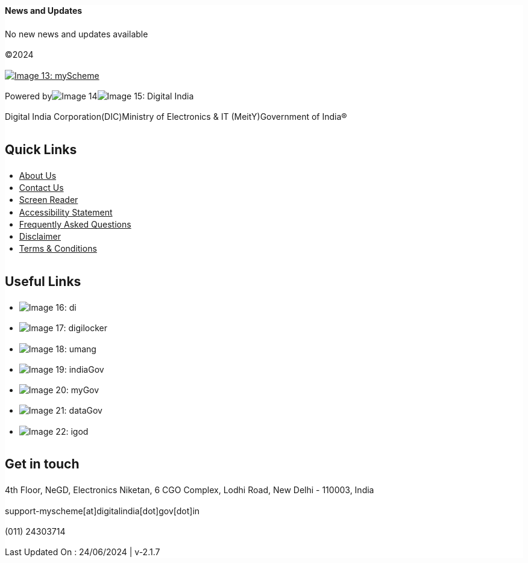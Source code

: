 #### News and Updates

No new news and updates available

©2024

[![Image 13: myScheme](blob:https://www.myscheme.gov.in/b9a31d3949b1882a09ed2f8508d538f3)](https://www.myscheme.gov.in/)

Powered by![Image 14](blob:https://www.myscheme.gov.in/a01e597e35ed1eeaefa52c5d0c5fe71b)![Image 15: Digital India](blob:https://www.myscheme.gov.in/b9a31d3949b1882a09ed2f8508d538f3)

Digital India Corporation(DIC)Ministry of Electronics & IT (MeitY)Government of India®

Quick Links
-----------

*   [About Us](https://www.myscheme.gov.in/about)
*   [Contact Us](https://www.myscheme.gov.in/contact)
*   [Screen Reader](https://www.myscheme.gov.in/screen-reader)
*   [Accessibility Statement](https://www.myscheme.gov.in/accessibility-statement)
*   [Frequently Asked Questions](https://www.myscheme.gov.in/faqs)
*   [Disclaimer](https://www.myscheme.gov.in/disclaimer)
*   [Terms & Conditions](https://www.myscheme.gov.in/terms-conditions)

Useful Links
------------

*   ![Image 16: di](blob:https://www.myscheme.gov.in/b9a31d3949b1882a09ed2f8508d538f3)
    
*   ![Image 17: digilocker](blob:https://www.myscheme.gov.in/b9a31d3949b1882a09ed2f8508d538f3)
    
*   ![Image 18: umang](blob:https://www.myscheme.gov.in/b9a31d3949b1882a09ed2f8508d538f3)
    
*   ![Image 19: indiaGov](blob:https://www.myscheme.gov.in/b9a31d3949b1882a09ed2f8508d538f3)
    
*   ![Image 20: myGov](blob:https://www.myscheme.gov.in/b9a31d3949b1882a09ed2f8508d538f3)
    
*   ![Image 21: dataGov](blob:https://www.myscheme.gov.in/b9a31d3949b1882a09ed2f8508d538f3)
    
*   ![Image 22: igod](blob:https://www.myscheme.gov.in/b9a31d3949b1882a09ed2f8508d538f3)
    

Get in touch
------------

4th Floor, NeGD, Electronics Niketan, 6 CGO Complex, Lodhi Road, New Delhi - 110003, India

support-myscheme\[at\]digitalindia\[dot\]gov\[dot\]in

(011) 24303714

Last Updated On : 24/06/2024 | v-2.1.7
